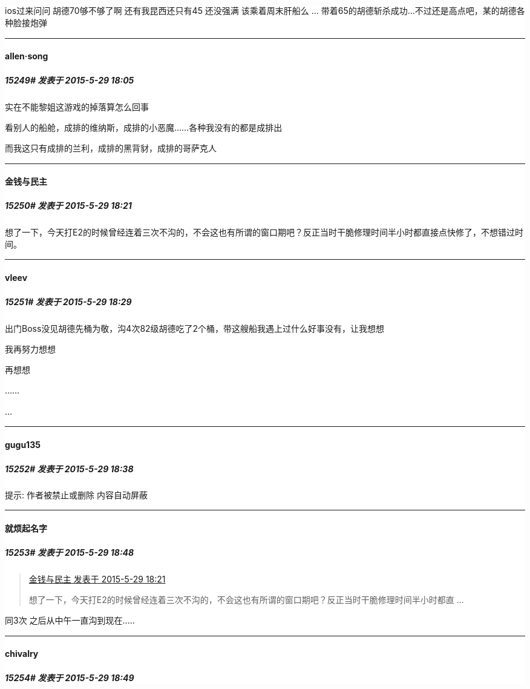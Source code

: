 ios过来问问 胡德70够不够了啊 还有我昆西还只有45 还没强满 该乘着周末肝船么 ...</blockquote>
带着65的胡德斩杀成功...不过还是高点吧，某的胡德各种脸接炮弹

*****

####  allen·song  
##### 15249#       发表于 2015-5-29 18:05

实在不能黎姐这游戏的掉落算怎么回事

看别人的船舱，成排的维纳斯，成排的小恶魔……各种我没有的都是成排出

而我这只有成排的兰利，成排的黑背豺，成排的哥萨克人

*****

####  金钱与民主  
##### 15250#       发表于 2015-5-29 18:21

想了一下，今天打E2的时候曾经连着三次不沟的，不会这也有所谓的窗口期吧？反正当时干脆修理时间半小时都直接点快修了，不想错过时间。

*****

####  vleev  
##### 15251#       发表于 2015-5-29 18:29

出门Boss没见胡德先桶为敬，沟4次82级胡德吃了2个桶，带这艘船我遇上过什么好事没有，让我想想

我再努力想想

再想想

……

…

*****

####  gugu135  
##### 15252#       发表于 2015-5-29 18:38

提示: 作者被禁止或删除 内容自动屏蔽

*****

####  就烦起名字  
##### 15253#       发表于 2015-5-29 18:48

<blockquote><a href="httphttps://bbs.saraba1st.com/2b/forum.php?mod=redirect&amp;goto=findpost&amp;pid=29100329&amp;ptid=1065797" target="_blank">金钱与民主 发表于 2015-5-29 18:21</a>

想了一下，今天打E2的时候曾经连着三次不沟的，不会这也有所谓的窗口期吧？反正当时干脆修理时间半小时都直 ...</blockquote>
同3次 之后从中午一直沟到现在.....

*****

####  chivalry  
##### 15254#       发表于 2015-5-29 18:49
